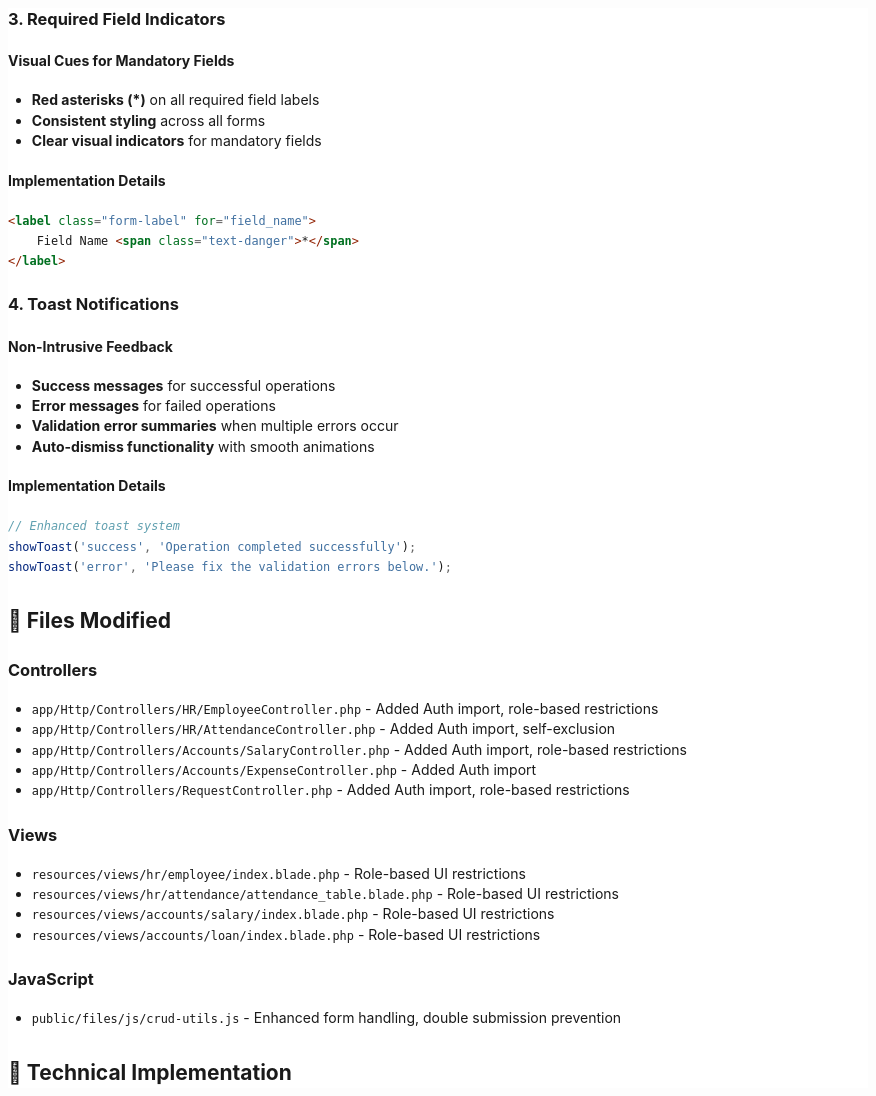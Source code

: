 ### 3. **Required Field Indicators**

#### **Visual Cues for Mandatory Fields**
- **Red asterisks (*)** on all required field labels
- **Consistent styling** across all forms
- **Clear visual indicators** for mandatory fields

#### **Implementation Details**
```html
<label class="form-label" for="field_name">
    Field Name <span class="text-danger">*</span>
</label>
```

### 4. **Toast Notifications**

#### **Non-Intrusive Feedback**
- **Success messages** for successful operations
- **Error messages** for failed operations
- **Validation error summaries** when multiple errors occur
- **Auto-dismiss functionality** with smooth animations

#### **Implementation Details**
```javascript
// Enhanced toast system
showToast('success', 'Operation completed successfully');
showToast('error', 'Please fix the validation errors below.');
```

## 📁 Files Modified

### **Controllers**
- `app/Http/Controllers/HR/EmployeeController.php` - Added Auth import, role-based restrictions
- `app/Http/Controllers/HR/AttendanceController.php` - Added Auth import, self-exclusion
- `app/Http/Controllers/Accounts/SalaryController.php` - Added Auth import, role-based restrictions
- `app/Http/Controllers/Accounts/ExpenseController.php` - Added Auth import
- `app/Http/Controllers/RequestController.php` - Added Auth import, role-based restrictions

### **Views**
- `resources/views/hr/employee/index.blade.php` - Role-based UI restrictions
- `resources/views/hr/attendance/attendance_table.blade.php` - Role-based UI restrictions
- `resources/views/accounts/salary/index.blade.php` - Role-based UI restrictions
- `resources/views/accounts/loan/index.blade.php` - Role-based UI restrictions

### **JavaScript**
- `public/files/js/crud-utils.js` - Enhanced form handling, double submission prevention

## 🔧 Technical Implementation
